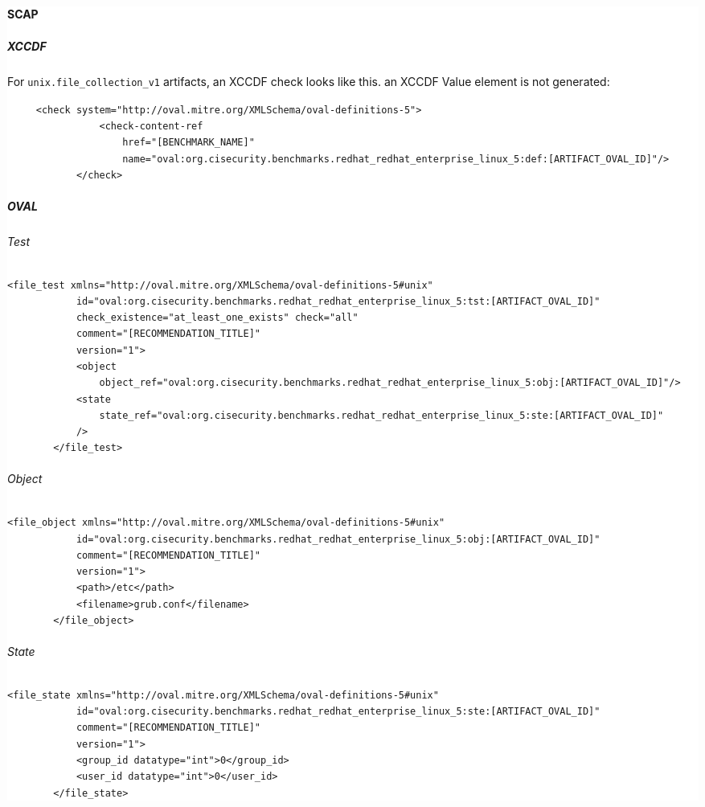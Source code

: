 #### SCAP
##### XCCDF
For `unix.file_collection_v1` artifacts, an XCCDF check looks like this. an XCCDF Value element is not  generated:

```
     <check system="http://oval.mitre.org/XMLSchema/oval-definitions-5">
     			<check-content-ref
     				href="[BENCHMARK_NAME]"
     				name="oval:org.cisecurity.benchmarks.redhat_redhat_enterprise_linux_5:def:[ARTIFACT_OVAL_ID]"/>
     		</check>
```

##### OVAL
###### Test

```
<file_test xmlns="http://oval.mitre.org/XMLSchema/oval-definitions-5#unix"
			id="oval:org.cisecurity.benchmarks.redhat_redhat_enterprise_linux_5:tst:[ARTIFACT_OVAL_ID]"
			check_existence="at_least_one_exists" check="all"
			comment="[RECOMMENDATION_TITLE]"
			version="1">
			<object
				object_ref="oval:org.cisecurity.benchmarks.redhat_redhat_enterprise_linux_5:obj:[ARTIFACT_OVAL_ID]"/>
			<state
				state_ref="oval:org.cisecurity.benchmarks.redhat_redhat_enterprise_linux_5:ste:[ARTIFACT_OVAL_ID]"
			/>
		</file_test>
```

###### Object

```
<file_object xmlns="http://oval.mitre.org/XMLSchema/oval-definitions-5#unix"
			id="oval:org.cisecurity.benchmarks.redhat_redhat_enterprise_linux_5:obj:[ARTIFACT_OVAL_ID]"
			comment="[RECOMMENDATION_TITLE]"
			version="1">
			<path>/etc</path>
			<filename>grub.conf</filename>
		</file_object>
```
###### State

```
<file_state xmlns="http://oval.mitre.org/XMLSchema/oval-definitions-5#unix"
			id="oval:org.cisecurity.benchmarks.redhat_redhat_enterprise_linux_5:ste:[ARTIFACT_OVAL_ID]"
			comment="[RECOMMENDATION_TITLE]"
			version="1">
			<group_id datatype="int">0</group_id>
			<user_id datatype="int">0</user_id>
		</file_state>
```
